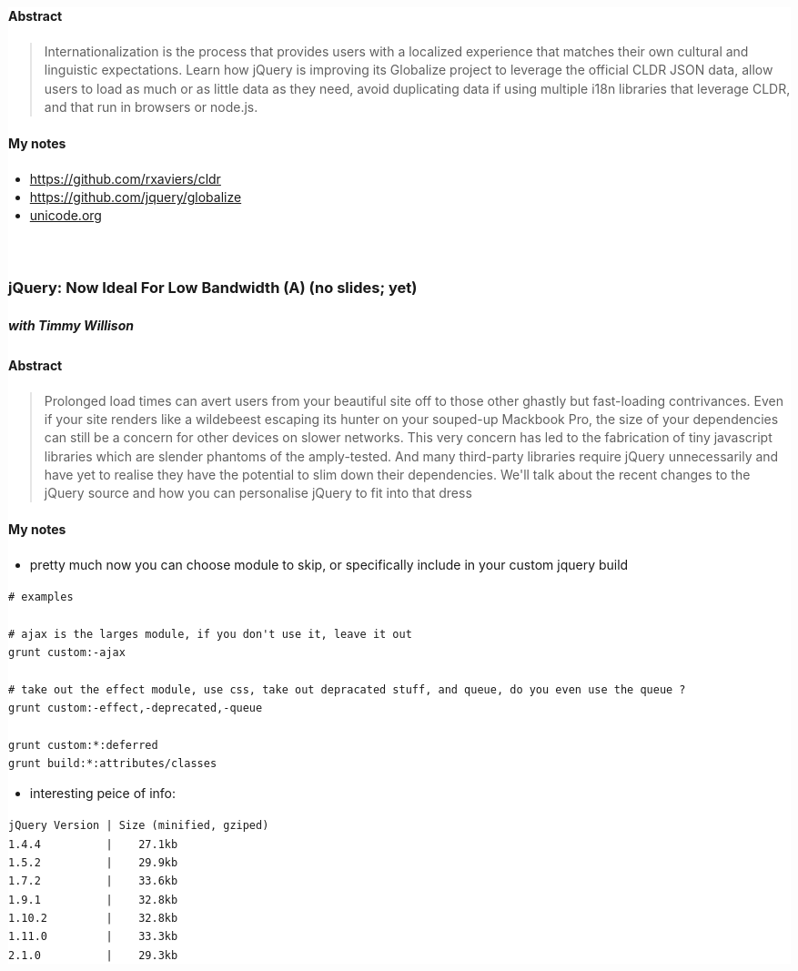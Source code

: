 #### Abstract
> Internationalization is the process that provides users with a localized experience that matches their own cultural and linguistic expectations. Learn how jQuery is improving its Globalize project to leverage the official CLDR JSON data, allow users to load as much or as little data as they need, avoid duplicating data if using multiple i18n libraries that leverage CLDR, and that run in browsers or node.js.

#### My notes

* https://github.com/rxaviers/cldr
* https://github.com/jquery/globalize
* [unicode.org](http://unicode.org)

<br/>

### jQuery: Now Ideal For Low Bandwidth (A) (no slides; yet)
##### with Timmy Willison <a href="https://twitter.com/timmywil"><i class="fa fa-twitter"></i></a> <a href="https://github.com/timmywil"><i class="fa fa-github-alt"></i></a>

#### Abstract
> Prolonged load times can avert users from your beautiful site off to those other ghastly but fast-loading contrivances. Even if your site renders like a wildebeest escaping its hunter on your souped-up Mackbook Pro, the size of your dependencies can still be a concern for other devices on slower networks. This very concern has led to the fabrication of tiny javascript libraries which are slender phantoms of the amply-tested. And many third-party libraries require jQuery unnecessarily and have yet to realise they have the potential to slim down their dependencies. We'll talk about the recent changes to the jQuery source and how you can personalise jQuery to fit into that dress

#### My notes

* pretty much now you can choose module to skip, or specifically include in your custom jquery build

```
# examples

# ajax is the larges module, if you don't use it, leave it out
grunt custom:-ajax

# take out the effect module, use css, take out depracated stuff, and queue, do you even use the queue ?
grunt custom:-effect,-deprecated,-queue

grunt custom:*:deferred
grunt build:*:attributes/classes
```
* interesting peice of info:
```
jQuery Version | Size (minified, gziped)
1.4.4          |    27.1kb
1.5.2          |    29.9kb
1.7.2          |    33.6kb
1.9.1          |    32.8kb
1.10.2         |    32.8kb
1.11.0         |    33.3kb
2.1.0          |    29.3kb
```
